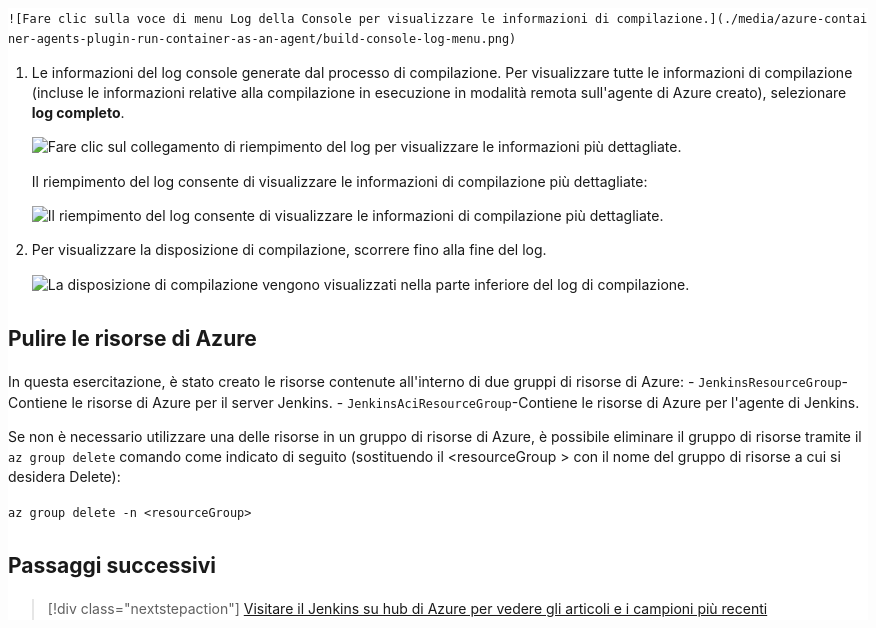     ![Fare clic sulla voce di menu Log della Console per visualizzare le informazioni di compilazione.](./media/azure-container-agents-plugin-run-container-as-an-agent/build-console-log-menu.png)

1. Le informazioni del log console generate dal processo di compilazione. Per visualizzare tutte le informazioni di compilazione (incluse le informazioni relative alla compilazione in esecuzione in modalità remota sull'agente di Azure creato), selezionare **log completo**.

    ![Fare clic sul collegamento di riempimento del log per visualizzare le informazioni più dettagliate.](./media/azure-container-agents-plugin-run-container-as-an-agent/build-console-log.png)

    Il riempimento del log consente di visualizzare le informazioni di compilazione più dettagliate:

    ![Il riempimento del log consente di visualizzare le informazioni di compilazione più dettagliate.](./media/azure-container-agents-plugin-run-container-as-an-agent/build-console-log-full.png)
    
1. Per visualizzare la disposizione di compilazione, scorrere fino alla fine del log.

    ![La disposizione di compilazione vengono visualizzati nella parte inferiore del log di compilazione.](./media/azure-container-agents-plugin-run-container-as-an-agent/build-disposition.png)

## <a name="clean-up-azure-resources"></a>Pulire le risorse di Azure

In questa esercitazione, è stato creato le risorse contenute all'interno di due gruppi di risorse di Azure: 
    - `JenkinsResourceGroup`-Contiene le risorse di Azure per il server Jenkins.
    - `JenkinsAciResourceGroup`-Contiene le risorse di Azure per l'agente di Jenkins.
    
Se non è necessario utilizzare una delle risorse in un gruppo di risorse di Azure, è possibile eliminare il gruppo di risorse tramite il `az group delete` comando come indicato di seguito (sostituendo il &lt;resourceGroup > con il nome del gruppo di risorse a cui si desidera Delete):

```azurecli
az group delete -n <resourceGroup>
```

## <a name="next-steps"></a>Passaggi successivi
> [!div class="nextstepaction"]
> [Visitare il Jenkins su hub di Azure per vedere gli articoli e i campioni più recenti](https://docs.microsoft.com/en-us/azure/jenkins/)